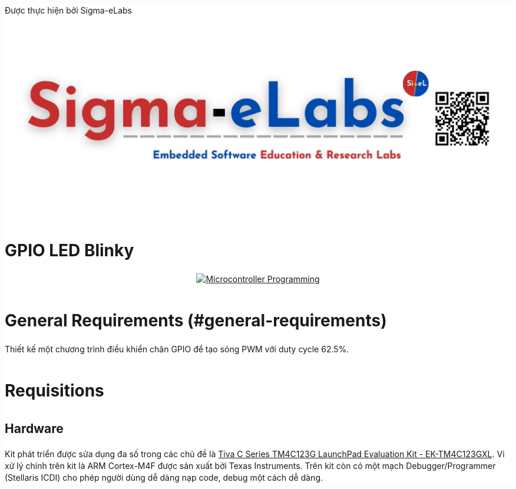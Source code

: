 Được thực hiện bởi Sigma-eLabs
<p align="center">
  <a href="." title="Sigma eLabs">
    <img src="/Assets/SigmaeLabsBannerv2.png" title="Sigma eLabs" style="width: 100vw; min-width: 200px"/>
  </a>
</p>

# GPIO LED Blinky

<p align="center">
  <a href="." title="Microcontroller Programming">
    <img src="/Assets/uCprogramming.png" title="Microcontroller Programming" style="width: 100vw; min-width: 200px"/>
  </a>
</p>

# General Requirements (#general-requirements)
Thiết kế một chương trình điều khiển chân GPIO để tạo sóng PWM với duty cycle 62.5%.

# Requisitions
## Hardware
Kit phát triển được sửa dụng đa số trong các chủ đề là [Tiva C Series TM4C123G LaunchPad Evaluation Kit - EK-TM4C123GXL](https://www.ti.com/tool/EK-TM4C123GXL). Vi xử lý chính trên kit là ARM Cortex-M4F được sản xuất bởi Texas Instruments. Trên kit còn có một mạch Debugger/Programmer (Stellaris ICDI) cho phép người dùng dễ dàng nạp code, debug một cách dễ dàng.

<p align="center">
  <a href="." title="Tiva C Series TM4C123G LaunchPad Evaluation Kit">